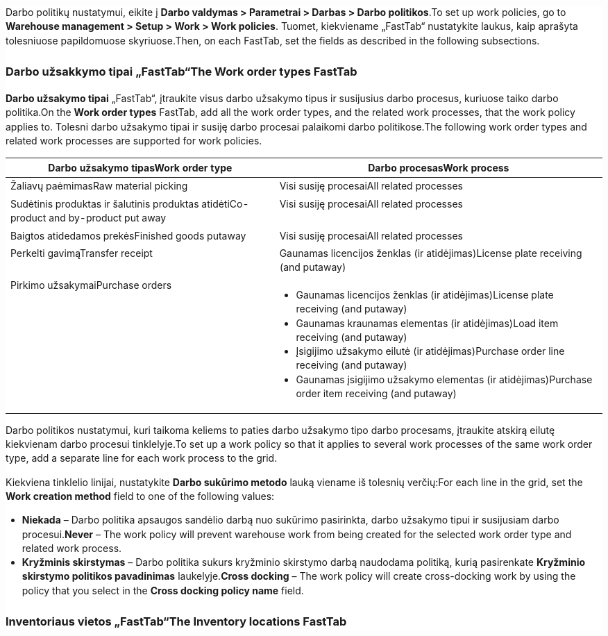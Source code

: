 <span data-ttu-id="d01f5-121">Darbo politikų nustatymui, eikite į **Darbo valdymas \> Parametrai \> Darbas \> Darbo politikos**.</span><span class="sxs-lookup"><span data-stu-id="d01f5-121">To set up work policies, go to **Warehouse management \> Setup \> Work \> Work policies**.</span></span> <span data-ttu-id="d01f5-122">Tuomet, kiekviename „FastTab“ nustatykite laukus, kaip aprašyta tolesniuose papildomuose skyriuose.</span><span class="sxs-lookup"><span data-stu-id="d01f5-122">Then, on each FastTab, set the fields as described in the following subsections.</span></span>

### <a name="the-work-order-types-fasttab"></a><span data-ttu-id="d01f5-123">Darbo užsakkymo tipai „FastTab“</span><span class="sxs-lookup"><span data-stu-id="d01f5-123">The Work order types FastTab</span></span>

<span data-ttu-id="d01f5-124">**Darbo užsakymo tipai** „FastTab“, įtraukite visus darbo užsakymo tipus ir susijusius darbo procesus, kuriuose taiko darbo politika.</span><span class="sxs-lookup"><span data-stu-id="d01f5-124">On the **Work order types** FastTab, add all the work order types, and the related work processes, that the work policy applies to.</span></span> <span data-ttu-id="d01f5-125">Tolesni darbo užsakymo tipai ir susiję darbo procesai palaikomi darbo politikose.</span><span class="sxs-lookup"><span data-stu-id="d01f5-125">The following work order types and related work processes are supported for work policies.</span></span>

| <span data-ttu-id="d01f5-126">Darbo užsakymo tipas</span><span class="sxs-lookup"><span data-stu-id="d01f5-126">Work order type</span></span> | <span data-ttu-id="d01f5-127">Darbo procesas</span><span class="sxs-lookup"><span data-stu-id="d01f5-127">Work process</span></span> |
|---|---|
| <span data-ttu-id="d01f5-128">Žaliavų paėmimas</span><span class="sxs-lookup"><span data-stu-id="d01f5-128">Raw material picking</span></span>| <span data-ttu-id="d01f5-129">Visi susiję procesai</span><span class="sxs-lookup"><span data-stu-id="d01f5-129">All related processes</span></span> |
| <span data-ttu-id="d01f5-130">Sudėtinis produktas ir šalutinis produktas atidėti</span><span class="sxs-lookup"><span data-stu-id="d01f5-130">Co-product and by-product put away</span></span> | <span data-ttu-id="d01f5-131">Visi susiję procesai</span><span class="sxs-lookup"><span data-stu-id="d01f5-131">All related processes</span></span> |
| <span data-ttu-id="d01f5-132">Baigtos atidedamos prekės</span><span class="sxs-lookup"><span data-stu-id="d01f5-132">Finished goods putaway</span></span> | <span data-ttu-id="d01f5-133">Visi susiję procesai</span><span class="sxs-lookup"><span data-stu-id="d01f5-133">All related processes</span></span> |
| <span data-ttu-id="d01f5-134">Perkelti gavimą</span><span class="sxs-lookup"><span data-stu-id="d01f5-134">Transfer receipt</span></span> | <span data-ttu-id="d01f5-135">Gaunamas licencijos ženklas (ir atidėjimas)</span><span class="sxs-lookup"><span data-stu-id="d01f5-135">License plate receiving (and putaway)</span></span> |
| <span data-ttu-id="d01f5-136">Pirkimo užsakymai</span><span class="sxs-lookup"><span data-stu-id="d01f5-136">Purchase orders</span></span> | <ul><li><span data-ttu-id="d01f5-137">Gaunamas licencijos ženklas (ir atidėjimas)</span><span class="sxs-lookup"><span data-stu-id="d01f5-137">License plate receiving (and putaway)</span></span></li><li><span data-ttu-id="d01f5-138">Gaunamas kraunamas elementas (ir atidėjimas)</span><span class="sxs-lookup"><span data-stu-id="d01f5-138">Load item receiving (and putaway)</span></span></li><li><span data-ttu-id="d01f5-139">Įsigijimo užsakymo eilutė (ir atidėjimas)</span><span class="sxs-lookup"><span data-stu-id="d01f5-139">Purchase order line receiving (and putaway)</span></span></li><li><span data-ttu-id="d01f5-140">Gaunamas įsigijimo užsakymo elementas  (ir atidėjimas)</span><span class="sxs-lookup"><span data-stu-id="d01f5-140">Purchase order item receiving (and putaway)</span></span></li></ul> |

<span data-ttu-id="d01f5-141">Darbo politikos nustatymui, kuri taikoma keliems to paties darbo užsakymo tipo darbo procesams, įtraukite atskirą eilutę kiekvienam darbo procesui tinklelyje.</span><span class="sxs-lookup"><span data-stu-id="d01f5-141">To set up a work policy so that it applies to several work processes of the same work order type, add a separate line for each work process to the grid.</span></span>

<span data-ttu-id="d01f5-142">Kiekviena tinklelio linijai, nustatykite **Darbo sukūrimo metodo** lauką viename iš tolesnių verčių:</span><span class="sxs-lookup"><span data-stu-id="d01f5-142">For each line in the grid, set the **Work creation method** field to one of the following values:</span></span>

- <span data-ttu-id="d01f5-143">**Niekada** – Darbo politika apsaugos sandėlio darbą nuo sukūrimo pasirinkta, darbo užsakymo tipui ir susijusiam darbo procesui.</span><span class="sxs-lookup"><span data-stu-id="d01f5-143">**Never** – The work policy will prevent warehouse work from being created for the selected work order type and related work process.</span></span>
- <span data-ttu-id="d01f5-144">**Kryžminis skirstymas** – Darbo politika sukurs kryžminio skirstymo darbą naudodama politiką, kurią pasirenkate **Kryžminio skirstymo politikos pavadinimas** laukelyje.</span><span class="sxs-lookup"><span data-stu-id="d01f5-144">**Cross docking** – The work policy will create cross-docking work by using the policy that you select in the **Cross docking policy name** field.</span></span>

### <a name="the-inventory-locations-fasttab"></a><span data-ttu-id="d01f5-145">Inventoriaus vietos „FastTab“</span><span class="sxs-lookup"><span data-stu-id="d01f5-145">The Inventory locations FastTab</span></span>
